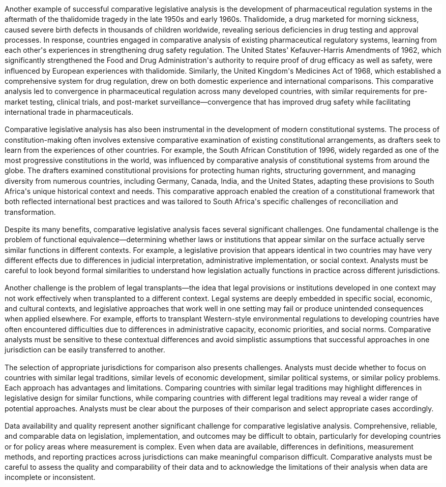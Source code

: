 Another example of successful comparative legislative analysis is the development of pharmaceutical regulation systems in the aftermath of the thalidomide tragedy in the late 1950s and early 1960s. Thalidomide, a drug marketed for morning sickness, caused severe birth defects in thousands of children worldwide, revealing serious deficiencies in drug testing and approval processes. In response, countries engaged in comparative analysis of existing pharmaceutical regulatory systems, learning from each other's experiences in strengthening drug safety regulation. The United States' Kefauver-Harris Amendments of 1962, which significantly strengthened the Food and Drug Administration's authority to require proof of drug efficacy as well as safety, were influenced by European experiences with thalidomide. Similarly, the United Kingdom's Medicines Act of 1968, which established a comprehensive system for drug regulation, drew on both domestic experience and international comparisons. This comparative analysis led to convergence in pharmaceutical regulation across many developed countries, with similar requirements for pre-market testing, clinical trials, and post-market surveillance—convergence that has improved drug safety while facilitating international trade in pharmaceuticals.

Comparative legislative analysis has also been instrumental in the development of modern constitutional systems. The process of constitution-making often involves extensive comparative examination of existing constitutional arrangements, as drafters seek to learn from the experiences of other countries. For example, the South African Constitution of 1996, widely regarded as one of the most progressive constitutions in the world, was influenced by comparative analysis of constitutional systems from around the globe. The drafters examined constitutional provisions for protecting human rights, structuring government, and managing diversity from numerous countries, including Germany, Canada, India, and the United States, adapting these provisions to South Africa's unique historical context and needs. This comparative approach enabled the creation of a constitutional framework that both reflected international best practices and was tailored to South Africa's specific challenges of reconciliation and transformation.

Despite its many benefits, comparative legislative analysis faces several significant challenges. One fundamental challenge is the problem of functional equivalence—determining whether laws or institutions that appear similar on the surface actually serve similar functions in different contexts. For example, a legislative provision that appears identical in two countries may have very different effects due to differences in judicial interpretation, administrative implementation, or social context. Analysts must be careful to look beyond formal similarities to understand how legislation actually functions in practice across different jurisdictions.

Another challenge is the problem of legal transplants—the idea that legal provisions or institutions developed in one context may not work effectively when transplanted to a different context. Legal systems are deeply embedded in specific social, economic, and cultural contexts, and legislative approaches that work well in one setting may fail or produce unintended consequences when applied elsewhere. For example, efforts to transplant Western-style environmental regulations to developing countries have often encountered difficulties due to differences in administrative capacity, economic priorities, and social norms. Comparative analysts must be sensitive to these contextual differences and avoid simplistic assumptions that successful approaches in one jurisdiction can be easily transferred to another.

The selection of appropriate jurisdictions for comparison also presents challenges. Analysts must decide whether to focus on countries with similar legal traditions, similar levels of economic development, similar political systems, or similar policy problems. Each approach has advantages and limitations. Comparing countries with similar legal traditions may highlight differences in legislative design for similar functions, while comparing countries with different legal traditions may reveal a wider range of potential approaches. Analysts must be clear about the purposes of their comparison and select appropriate cases accordingly.

Data availability and quality represent another significant challenge for comparative legislative analysis. Comprehensive, reliable, and comparable data on legislation, implementation, and outcomes may be difficult to obtain, particularly for developing countries or for policy areas where measurement is complex. Even when data are available, differences in definitions, measurement methods, and reporting practices across jurisdictions can make meaningful comparison difficult. Comparative analysts must be careful to assess the quality and comparability of their data and to acknowledge the limitations of their analysis when data are incomplete or inconsistent.
